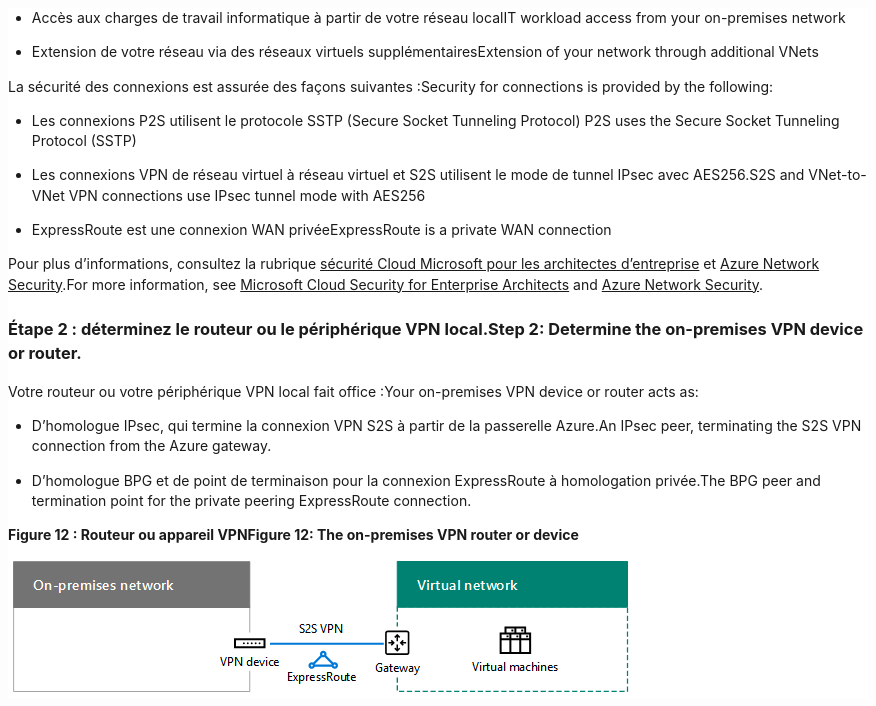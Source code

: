 - <span data-ttu-id="c5daf-299">Accès aux charges de travail informatique à partir de votre réseau local</span><span class="sxs-lookup"><span data-stu-id="c5daf-299">IT workload access from your on-premises network</span></span>
    
- <span data-ttu-id="c5daf-300">Extension de votre réseau via des réseaux virtuels supplémentaires</span><span class="sxs-lookup"><span data-stu-id="c5daf-300">Extension of your network through additional VNets</span></span>
    
<span data-ttu-id="c5daf-301">La sécurité des connexions est assurée des façons suivantes :</span><span class="sxs-lookup"><span data-stu-id="c5daf-301">Security for connections is provided by the following:</span></span>
  
- <span data-ttu-id="c5daf-302">Les connexions P2S utilisent le protocole SSTP (Secure Socket Tunneling Protocol) </span><span class="sxs-lookup"><span data-stu-id="c5daf-302">P2S uses the Secure Socket Tunneling Protocol (SSTP)</span></span> 
    
- <span data-ttu-id="c5daf-303">Les connexions VPN de réseau virtuel à réseau virtuel et S2S utilisent le mode de tunnel IPsec avec AES256.</span><span class="sxs-lookup"><span data-stu-id="c5daf-303">S2S and VNet-to-VNet VPN connections use IPsec tunnel mode with AES256</span></span>
    
- <span data-ttu-id="c5daf-304">ExpressRoute est une connexion WAN privée</span><span class="sxs-lookup"><span data-stu-id="c5daf-304">ExpressRoute is a private WAN connection</span></span>
    
<span data-ttu-id="c5daf-305">Pour plus d’informations, consultez la rubrique [sécurité Cloud Microsoft pour les architectes d’entreprise](https://aka.ms/cloudarchsecurity) et [Azure Network Security](https://azure.microsoft.com/blog/azure-network-security/).</span><span class="sxs-lookup"><span data-stu-id="c5daf-305">For more information, see [Microsoft Cloud Security for Enterprise Architects](https://aka.ms/cloudarchsecurity) and [Azure Network Security](https://azure.microsoft.com/blog/azure-network-security/).</span></span>
  
### <a name="step-2-determine-the-on-premises-vpn-device-or-router"></a><span data-ttu-id="c5daf-306">Étape 2 : déterminez le routeur ou le périphérique VPN local.</span><span class="sxs-lookup"><span data-stu-id="c5daf-306">Step 2: Determine the on-premises VPN device or router.</span></span>

<span data-ttu-id="c5daf-307">Votre routeur ou votre périphérique VPN local fait office :</span><span class="sxs-lookup"><span data-stu-id="c5daf-307">Your on-premises VPN device or router acts as:</span></span>
  
- <span data-ttu-id="c5daf-308">D’homologue IPsec, qui termine la connexion VPN S2S à partir de la passerelle Azure.</span><span class="sxs-lookup"><span data-stu-id="c5daf-308">An IPsec peer, terminating the S2S VPN connection from the Azure gateway.</span></span>
    
- <span data-ttu-id="c5daf-309">D’homologue BPG et de point de terminaison pour la connexion ExpressRoute à homologation privée.</span><span class="sxs-lookup"><span data-stu-id="c5daf-309">The BPG peer and termination point for the private peering ExpressRoute connection.</span></span>
    
<span data-ttu-id="c5daf-310">**Figure 12 : Routeur ou appareil VPN**</span><span class="sxs-lookup"><span data-stu-id="c5daf-310">**Figure 12: The on-premises VPN router or device**</span></span>

![Figure 12 : Routeur ou appareil VPN](media/bd221468-a660-4730-aa55-0426986480b9.png)
  